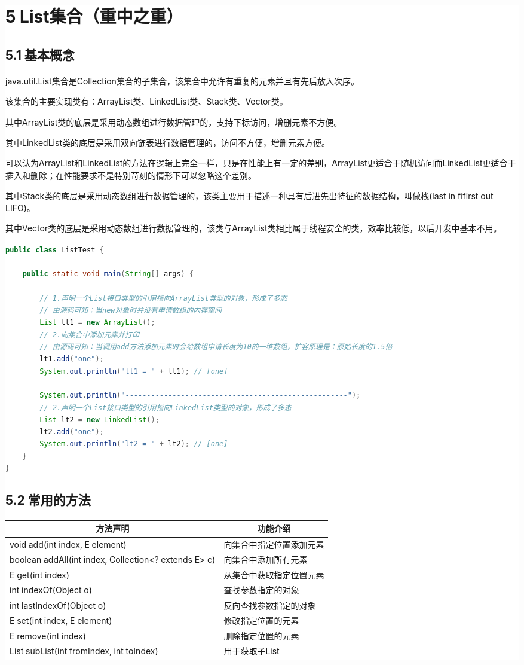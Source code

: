 

# 5 List集合（重中之重）

## 5.1 基本概念

java.util.List集合是Collection集合的子集合，该集合中允许有重复的元素并且有先后放入次序。

该集合的主要实现类有：ArrayList类、LinkedList类、Stack类、Vector类。

其中ArrayList类的底层是采用动态数组进行数据管理的，支持下标访问，增删元素不方便。

其中LinkedList类的底层是采用双向链表进行数据管理的，访问不方便，增删元素方便。

可以认为ArrayList和LinkedList的方法在逻辑上完全一样，只是在性能上有一定的差别，ArrayList更适合于随机访问而LinkedList更适合于插入和删除；在性能要求不是特别苛刻的情形下可以忽略这个差别。

其中Stack类的底层是采用动态数组进行数据管理的，该类主要用于描述一种具有后进先出特征的数据结构，叫做栈(last in fifirst out LIFO)。

其中Vector类的底层是采用动态数组进行数据管理的，该类与ArrayList类相比属于线程安全的类，效率比较低，以后开发中基本不用。

```java
public class ListTest {

    public static void main(String[] args) {

        // 1.声明一个List接口类型的引用指向ArrayList类型的对象，形成了多态
        // 由源码可知：当new对象时并没有申请数组的内存空间
        List lt1 = new ArrayList();
        // 2.向集合中添加元素并打印
        // 由源码可知：当调用add方法添加元素时会给数组申请长度为10的一维数组，扩容原理是：原始长度的1.5倍
        lt1.add("one");
        System.out.println("lt1 = " + lt1); // [one]

        System.out.println("----------------------------------------------------");
        // 2.声明一个List接口类型的引用指向LinkedList类型的对象，形成了多态
        List lt2 = new LinkedList();
        lt2.add("one");
        System.out.println("lt2 = " + lt2); // [one]
    }
}
```



## 5.2 常用的方法

| **方法声明**                                         | **功能介绍**             |
| ---------------------------------------------------- | ------------------------ |
| void add(int index, E element)                       | 向集合中指定位置添加元素 |
| boolean addAll(int index, Collection<? extends E> c) | 向集合中添加所有元素     |
| E get(int index)                                     | 从集合中获取指定位置元素 |
| int indexOf(Object o)                                | 查找参数指定的对象       |
| int lastIndexOf(Object o)                            | 反向查找参数指定的对象   |
| E set(int index, E element)                          | 修改指定位置的元素       |
| E remove(int index)                                  | 删除指定位置的元素       |
| List subList(int fromIndex, int toIndex)             | 用于获取子List           |
